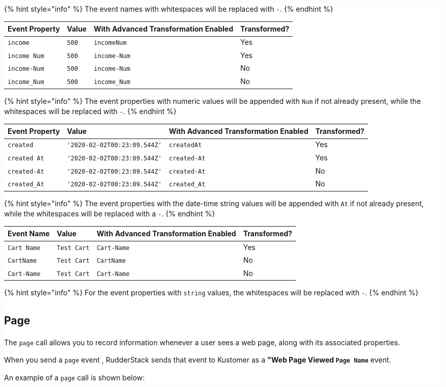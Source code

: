 {% hint style="info" %}
The event names with whitespaces will be replaced with `-`.
{% endhint %}

| Event Property | Value | With Advanced Transformation Enabled | Transformed? |
| :--- | :--- | :--- | :--- |
| `income` | `500` | `incomeNum` | Yes |
| `income Num` | `500` | `income-Num` | Yes |
| `income-Num` | `500` | `income-Num` | No |
| `income_Num` | `500` | `income_Num` | No |

{% hint style="info" %}
The event properties with numeric values will be appended with `Num` if not already present, while the whitespaces will be replaced with `-`.
{% endhint %}

| Event Property | Value | With Advanced Transformation Enabled | Transformed? |
| :--- | :--- | :--- | :--- |
| `created` | `'2020-02-02T00:23:09.544Z'` | `createdAt` | Yes |
| `created At` | `'2020-02-02T00:23:09.544Z'` | `created-At` | Yes |
| `created-At` | `'2020-02-02T00:23:09.544Z'` | `created-At` | No |
| `created_At` | `'2020-02-02T00:23:09.544Z'` | `created_At` | No |

{% hint style="info" %}
The event properties with the date-time string values will be appended with `At` if not already present, while the whitespaces will be replaced with a `-`.
{% endhint %}

| Event Name | Value | With Advanced Transformation Enabled | Transformed? |
| :--- | :--- | :--- | :--- |
| `Cart Name` | `Test Cart` | `Cart-Name` | Yes |
| `CartName` | `Test Cart` | `CartName` | No |
| `Cart-Name` | `Test Cart` | `Cart-Name` | No |

{% hint style="info" %}
For the event properties with `string` values, the whitespaces will be replaced with `-`.
{% endhint %}

## Page

The `page` call allows you to record information whenever a user sees a web page, along with its associated properties.

When you send a `page` event , RudderStack sends that event to Kustomer as a **"Web Page Viewed `Page Name`** event.

An example of a `page` call is shown below:
